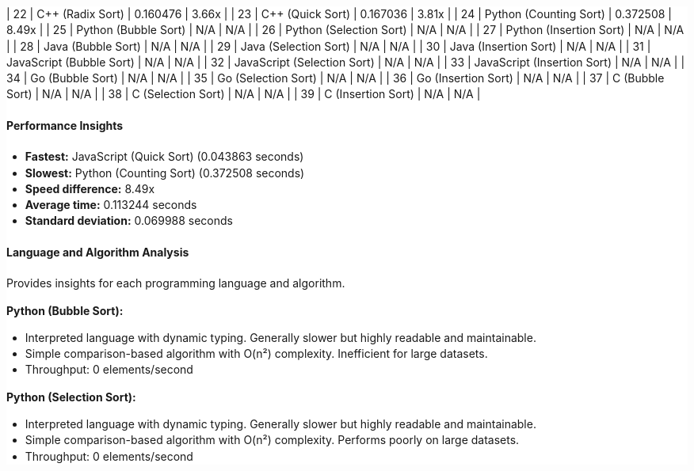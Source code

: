 |     22 | C++ (Radix Sort)            | 0.160476     | 3.66x        |
|     23 | C++ (Quick Sort)            | 0.167036     | 3.81x        |
|     24 | Python (Counting Sort)      | 0.372508     | 8.49x        |
|     25 | Python (Bubble Sort)        | N/A          | N/A          |
|     26 | Python (Selection Sort)     | N/A          | N/A          |
|     27 | Python (Insertion Sort)     | N/A          | N/A          |
|     28 | Java (Bubble Sort)          | N/A          | N/A          |
|     29 | Java (Selection Sort)       | N/A          | N/A          |
|     30 | Java (Insertion Sort)       | N/A          | N/A          |
|     31 | JavaScript (Bubble Sort)    | N/A          | N/A          |
|     32 | JavaScript (Selection Sort) | N/A          | N/A          |
|     33 | JavaScript (Insertion Sort) | N/A          | N/A          |
|     34 | Go (Bubble Sort)            | N/A          | N/A          |
|     35 | Go (Selection Sort)         | N/A          | N/A          |
|     36 | Go (Insertion Sort)         | N/A          | N/A          |
|     37 | C (Bubble Sort)             | N/A          | N/A          |
|     38 | C (Selection Sort)          | N/A          | N/A          |
|     39 | C (Insertion Sort)          | N/A          | N/A          |

#### Performance Insights

- **Fastest:** JavaScript (Quick Sort) (0.043863 seconds)
- **Slowest:** Python (Counting Sort) (0.372508 seconds)
- **Speed difference:** 8.49x
- **Average time:** 0.113244 seconds
- **Standard deviation:** 0.069988 seconds

#### Language and Algorithm Analysis

Provides insights for each programming language and algorithm.

**Python (Bubble Sort):**
  - Interpreted language with dynamic typing. Generally slower but highly readable and maintainable.
  - Simple comparison-based algorithm with O(n²) complexity. Inefficient for large datasets.
  - Throughput: 0 elements/second

**Python (Selection Sort):**
  - Interpreted language with dynamic typing. Generally slower but highly readable and maintainable.
  - Simple comparison-based algorithm with O(n²) complexity. Performs poorly on large datasets.
  - Throughput: 0 elements/second
